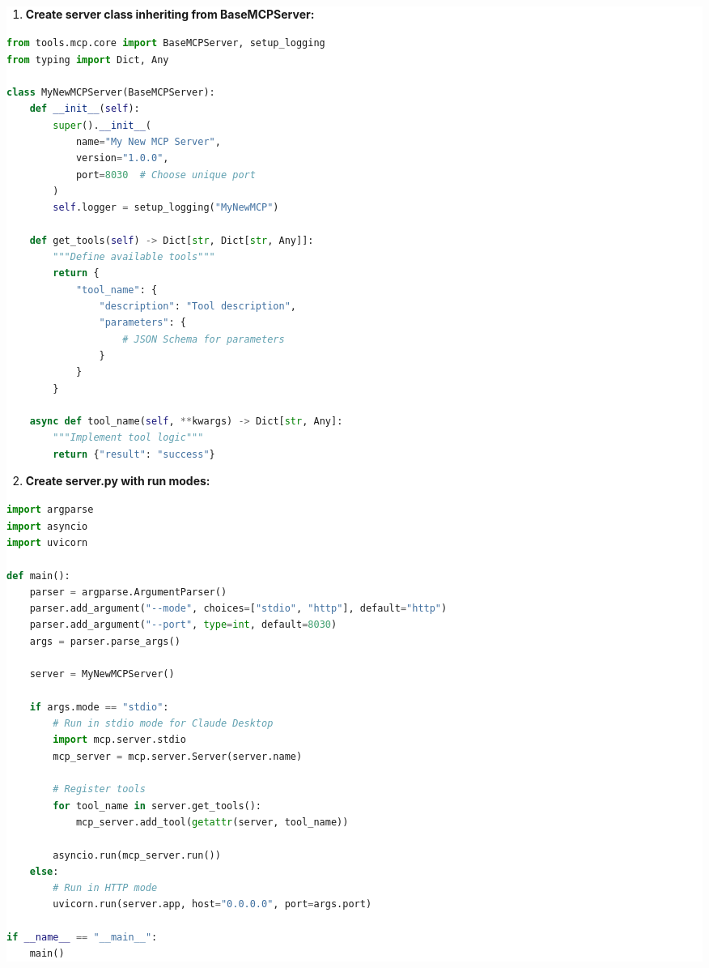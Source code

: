1. **Create server class inheriting from BaseMCPServer:**

```python
from tools.mcp.core import BaseMCPServer, setup_logging
from typing import Dict, Any

class MyNewMCPServer(BaseMCPServer):
    def __init__(self):
        super().__init__(
            name="My New MCP Server",
            version="1.0.0",
            port=8030  # Choose unique port
        )
        self.logger = setup_logging("MyNewMCP")

    def get_tools(self) -> Dict[str, Dict[str, Any]]:
        """Define available tools"""
        return {
            "tool_name": {
                "description": "Tool description",
                "parameters": {
                    # JSON Schema for parameters
                }
            }
        }

    async def tool_name(self, **kwargs) -> Dict[str, Any]:
        """Implement tool logic"""
        return {"result": "success"}
```

2. **Create server.py with run modes:**

```python
import argparse
import asyncio
import uvicorn

def main():
    parser = argparse.ArgumentParser()
    parser.add_argument("--mode", choices=["stdio", "http"], default="http")
    parser.add_argument("--port", type=int, default=8030)
    args = parser.parse_args()

    server = MyNewMCPServer()

    if args.mode == "stdio":
        # Run in stdio mode for Claude Desktop
        import mcp.server.stdio
        mcp_server = mcp.server.Server(server.name)

        # Register tools
        for tool_name in server.get_tools():
            mcp_server.add_tool(getattr(server, tool_name))

        asyncio.run(mcp_server.run())
    else:
        # Run in HTTP mode
        uvicorn.run(server.app, host="0.0.0.0", port=args.port)

if __name__ == "__main__":
    main()
```
